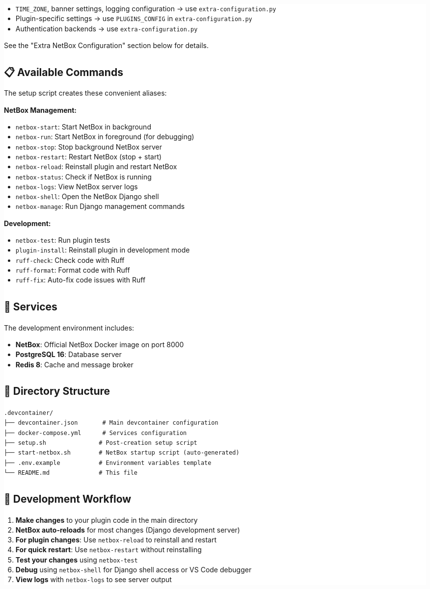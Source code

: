 - `TIME_ZONE`, banner settings, logging configuration → use `extra-configuration.py`
- Plugin-specific settings → use `PLUGINS_CONFIG` in `extra-configuration.py`
- Authentication backends → use `extra-configuration.py`

See the "Extra NetBox Configuration" section below for details.

## 📋 Available Commands

The setup script creates these convenient aliases:

**NetBox Management:**
- `netbox-start`: Start NetBox in background
- `netbox-run`: Start NetBox in foreground (for debugging)
- `netbox-stop`: Stop background NetBox server
- `netbox-restart`: Restart NetBox (stop + start)
- `netbox-reload`: Reinstall plugin and restart NetBox
- `netbox-status`: Check if NetBox is running
- `netbox-logs`: View NetBox server logs
- `netbox-shell`: Open the NetBox Django shell
- `netbox-manage`: Run Django management commands

**Development:**
- `netbox-test`: Run plugin tests
- `plugin-install`: Reinstall plugin in development mode
- `ruff-check`: Check code with Ruff
- `ruff-format`: Format code with Ruff
- `ruff-fix`: Auto-fix code issues with Ruff

## 🐘 Services

The development environment includes:

- **NetBox**: Official NetBox Docker image on port 8000
- **PostgreSQL 16**: Database server
- **Redis 8**: Cache and message broker

## 📁 Directory Structure

```
.devcontainer/
├── devcontainer.json       # Main devcontainer configuration
├── docker-compose.yml      # Services configuration
├── setup.sh               # Post-creation setup script
├── start-netbox.sh        # NetBox startup script (auto-generated)
├── .env.example           # Environment variables template
└── README.md              # This file
```

## 🔄 Development Workflow

1. **Make changes** to your plugin code in the main directory
2. **NetBox auto-reloads** for most changes (Django development server)
3. **For plugin changes**: Use `netbox-reload` to reinstall and restart
4. **For quick restart**: Use `netbox-restart` without reinstalling
5. **Test your changes** using `netbox-test`
6. **Debug** using `netbox-shell` for Django shell access or VS Code debugger
7. **View logs** with `netbox-logs` to see server output
